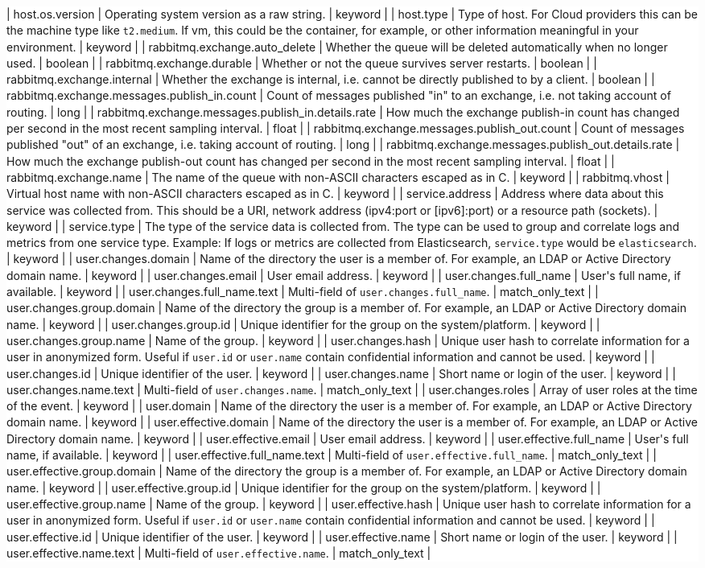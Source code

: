 | host.os.version | Operating system version as a raw string. | keyword |
| host.type | Type of host. For Cloud providers this can be the machine type like `t2.medium`. If vm, this could be the container, for example, or other information meaningful in your environment. | keyword |
| rabbitmq.exchange.auto_delete | Whether the queue will be deleted automatically when no longer used. | boolean |
| rabbitmq.exchange.durable | Whether or not the queue survives server restarts. | boolean |
| rabbitmq.exchange.internal | Whether the exchange is internal, i.e. cannot be directly published to by a client. | boolean |
| rabbitmq.exchange.messages.publish_in.count | Count of messages published "in" to an exchange, i.e. not taking account of routing. | long |
| rabbitmq.exchange.messages.publish_in.details.rate | How much the exchange publish-in count has changed per second in the most recent sampling interval. | float |
| rabbitmq.exchange.messages.publish_out.count | Count of messages published "out" of an exchange, i.e. taking account of routing. | long |
| rabbitmq.exchange.messages.publish_out.details.rate | How much the exchange publish-out count has changed per second in the most recent sampling interval. | float |
| rabbitmq.exchange.name | The name of the queue with non-ASCII characters escaped as in C. | keyword |
| rabbitmq.vhost | Virtual host name with non-ASCII characters escaped as in C. | keyword |
| service.address | Address where data about this service was collected from. This should be a URI, network address (ipv4:port or [ipv6]:port) or a resource path (sockets). | keyword |
| service.type | The type of the service data is collected from. The type can be used to group and correlate logs and metrics from one service type. Example: If logs or metrics are collected from Elasticsearch, `service.type` would be `elasticsearch`. | keyword |
| user.changes.domain | Name of the directory the user is a member of. For example, an LDAP or Active Directory domain name. | keyword |
| user.changes.email | User email address. | keyword |
| user.changes.full_name | User's full name, if available. | keyword |
| user.changes.full_name.text | Multi-field of `user.changes.full_name`. | match_only_text |
| user.changes.group.domain | Name of the directory the group is a member of. For example, an LDAP or Active Directory domain name. | keyword |
| user.changes.group.id | Unique identifier for the group on the system/platform. | keyword |
| user.changes.group.name | Name of the group. | keyword |
| user.changes.hash | Unique user hash to correlate information for a user in anonymized form. Useful if `user.id` or `user.name` contain confidential information and cannot be used. | keyword |
| user.changes.id | Unique identifier of the user. | keyword |
| user.changes.name | Short name or login of the user. | keyword |
| user.changes.name.text | Multi-field of `user.changes.name`. | match_only_text |
| user.changes.roles | Array of user roles at the time of the event. | keyword |
| user.domain | Name of the directory the user is a member of. For example, an LDAP or Active Directory domain name. | keyword |
| user.effective.domain | Name of the directory the user is a member of. For example, an LDAP or Active Directory domain name. | keyword |
| user.effective.email | User email address. | keyword |
| user.effective.full_name | User's full name, if available. | keyword |
| user.effective.full_name.text | Multi-field of `user.effective.full_name`. | match_only_text |
| user.effective.group.domain | Name of the directory the group is a member of. For example, an LDAP or Active Directory domain name. | keyword |
| user.effective.group.id | Unique identifier for the group on the system/platform. | keyword |
| user.effective.group.name | Name of the group. | keyword |
| user.effective.hash | Unique user hash to correlate information for a user in anonymized form. Useful if `user.id` or `user.name` contain confidential information and cannot be used. | keyword |
| user.effective.id | Unique identifier of the user. | keyword |
| user.effective.name | Short name or login of the user. | keyword |
| user.effective.name.text | Multi-field of `user.effective.name`. | match_only_text |